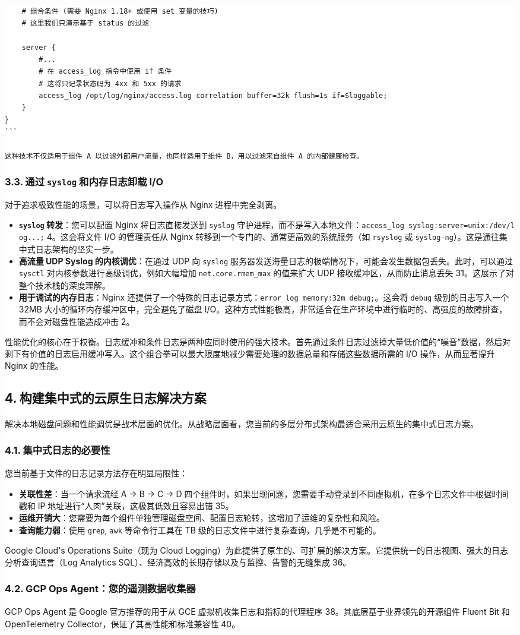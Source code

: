         # 组合条件 (需要 Nginx 1.18+ 或使用 set 变量的技巧)
        # 这里我们只演示基于 status 的过滤

        server {
            #...
            # 在 access_log 指令中使用 if 条件
            # 这将只记录状态码为 4xx 和 5xx 的请求
            access_log /opt/log/nginx/access.log correlation buffer=32k flush=1s if=$loggable;
        }
    }
    ```

    这种技术不仅适用于组件 A 以过滤外部用户流量，也同样适用于组件 B，用以过滤来自组件 A 的内部健康检查。

### 3.3. 通过 `syslog` 和内存日志卸载 I/O

对于追求极致性能的场景，可以将日志写入操作从 Nginx 进程中完全剥离。

- **`syslog` 转发**：您可以配置 Nginx 将日志直接发送到 `syslog` 守护进程，而不是写入本地文件：`access_log syslog:server=unix:/dev/log...;` 4。这会将文件 I/O 的管理责任从 Nginx 转移到一个专门的、通常更高效的系统服务（如
    `rsyslog` 或 `syslog-ng`）。这是通往集中式日志架构的坚实一步。
- **高流量 UDP Syslog 的内核调优**：在通过 UDP 向 `syslog` 服务器发送海量日志的极端情况下，可能会发生数据包丢失。此时，可以通过 `sysctl` 对内核参数进行高级调优，例如大幅增加 `net.core.rmem_max` 的值来扩大 UDP 接收缓冲区，从而防止消息丢失 31。这展示了对整个技术栈的深度理解。
- **用于调试的内存日志**：Nginx 还提供了一个特殊的日志记录方式：`error_log memory:32m debug;`。这会将 `debug` 级别的日志写入一个 32MB 大小的循环内存缓冲区中，完全避免了磁盘 I/O。这种方式性能极高，非常适合在生产环境中进行临时的、高强度的故障排查，而不会对磁盘性能造成冲击 2。

性能优化的核心在于权衡。日志缓冲和条件日志是两种应同时使用的强大技术。首先通过条件日志过滤掉大量低价值的“噪音”数据，然后对剩下有价值的日志启用缓冲写入。这个组合拳可以最大限度地减少需要处理的数据总量和存储这些数据所需的 I/O 操作，从而显著提升 Nginx 的性能。

## 4. 构建集中式的云原生日志解决方案

解决本地磁盘问题和性能调优是战术层面的优化。从战略层面看，您当前的多层分布式架构最适合采用云原生的集中式日志方案。

### 4.1. 集中式日志的必要性

您当前基于文件的日志记录方法存在明显局限性：

- **关联性差**：当一个请求流经 A -> B -> C -> D 四个组件时，如果出现问题，您需要手动登录到不同虚拟机，在多个日志文件中根据时间戳和 IP 地址进行“人肉”关联，这极其低效且容易出错 35。
- **运维开销大**：您需要为每个组件单独管理磁盘空间、配置日志轮转，这增加了运维的复杂性和风险。
- **查询能力弱**：使用 `grep`, `awk` 等命令行工具在 TB 级的日志文件中进行复杂查询，几乎是不可能的。

Google Cloud's Operations Suite（现为 Cloud Logging）为此提供了原生的、可扩展的解决方案。它提供统一的日志视图、强大的日志分析查询语言（Log Analytics SQL）、经济高效的长期存储以及与监控、告警的无缝集成 36。

### 4.2. GCP Ops Agent：您的遥测数据收集器

GCP Ops Agent 是 Google 官方推荐的用于从 GCE 虚拟机收集日志和指标的代理程序 38。其底层基于业界领先的开源组件 Fluent Bit 和 OpenTelemetry Collector，保证了其高性能和标准兼容性 40。
